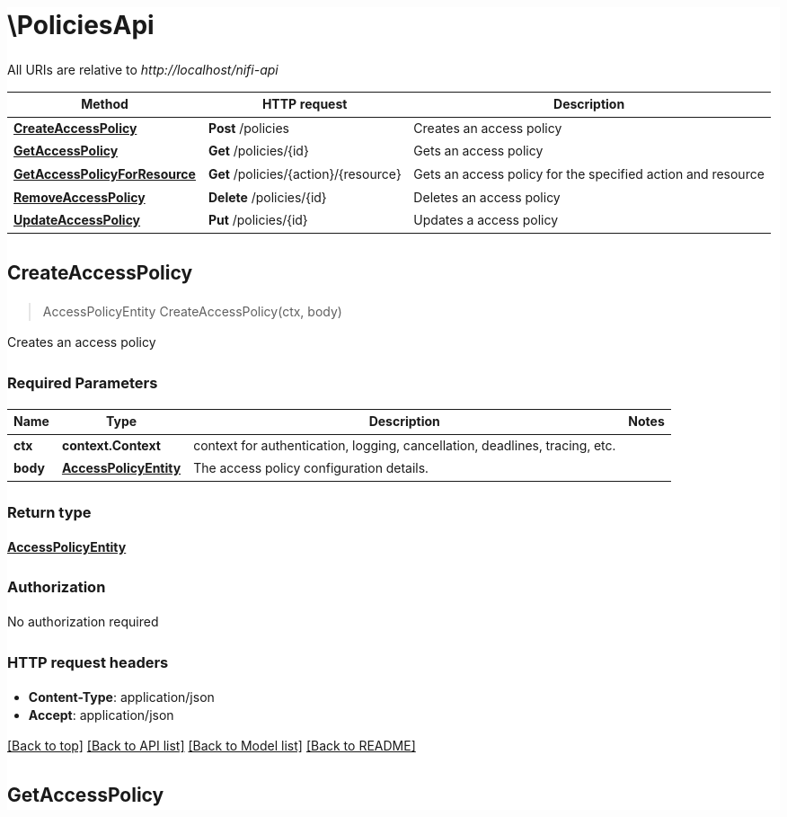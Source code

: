# \PoliciesApi

All URIs are relative to *http://localhost/nifi-api*

Method | HTTP request | Description
------------- | ------------- | -------------
[**CreateAccessPolicy**](PoliciesApi.md#CreateAccessPolicy) | **Post** /policies | Creates an access policy
[**GetAccessPolicy**](PoliciesApi.md#GetAccessPolicy) | **Get** /policies/{id} | Gets an access policy
[**GetAccessPolicyForResource**](PoliciesApi.md#GetAccessPolicyForResource) | **Get** /policies/{action}/{resource} | Gets an access policy for the specified action and resource
[**RemoveAccessPolicy**](PoliciesApi.md#RemoveAccessPolicy) | **Delete** /policies/{id} | Deletes an access policy
[**UpdateAccessPolicy**](PoliciesApi.md#UpdateAccessPolicy) | **Put** /policies/{id} | Updates a access policy



## CreateAccessPolicy

> AccessPolicyEntity CreateAccessPolicy(ctx, body)

Creates an access policy

### Required Parameters


Name | Type | Description  | Notes
------------- | ------------- | ------------- | -------------
**ctx** | **context.Context** | context for authentication, logging, cancellation, deadlines, tracing, etc.
**body** | [**AccessPolicyEntity**](AccessPolicyEntity.md)| The access policy configuration details. | 

### Return type

[**AccessPolicyEntity**](AccessPolicyEntity.md)

### Authorization

No authorization required

### HTTP request headers

- **Content-Type**: application/json
- **Accept**: application/json

[[Back to top]](#) [[Back to API list]](../README.md#documentation-for-api-endpoints)
[[Back to Model list]](../README.md#documentation-for-models)
[[Back to README]](../README.md)


## GetAccessPolicy
